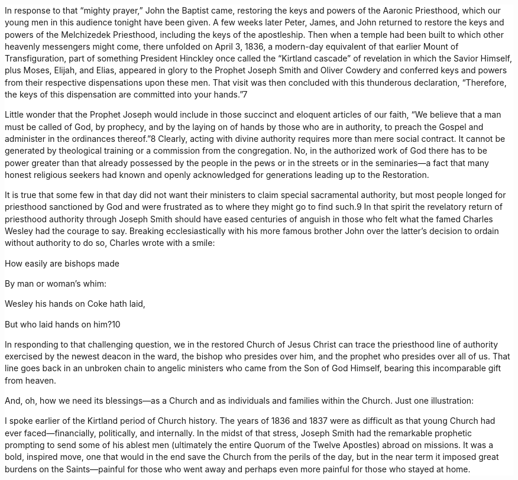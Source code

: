 In response to that “mighty prayer,” John the Baptist came, restoring the keys and powers of the Aaronic Priesthood, which our young men in this audience tonight have been given. A few weeks later Peter, James, and John returned to restore the keys and powers of the Melchizedek Priesthood, including the keys of the apostleship. Then when a temple had been built to which other heavenly messengers might come, there unfolded on April 3, 1836, a modern-day equivalent of that earlier Mount of Transfiguration, part of something President Hinckley once called the “Kirtland cascade” of revelation in which the Savior Himself, plus Moses, Elijah, and Elias, appeared in glory to the Prophet Joseph Smith and Oliver Cowdery and conferred keys and powers from their respective dispensations upon these men. That visit was then concluded with this thunderous declaration, “Therefore, the keys of this dispensation are committed into your hands.”7

Little wonder that the Prophet Joseph would include in those succinct and eloquent articles of our faith, “We believe that a man must be called of God, by prophecy, and by the laying on of hands by those who are in authority, to preach the Gospel and administer in the ordinances thereof.”8 Clearly, acting with divine authority requires more than mere social contract. It cannot be generated by theological training or a commission from the congregation. No, in the authorized work of God there has to be power greater than that already possessed by the people in the pews or in the streets or in the seminaries—a fact that many honest religious seekers had known and openly acknowledged for generations leading up to the Restoration.

It is true that some few in that day did not want their ministers to claim special sacramental authority, but most people longed for priesthood sanctioned by God and were frustrated as to where they might go to find such.9 In that spirit the revelatory return of priesthood authority through Joseph Smith should have eased centuries of anguish in those who felt what the famed Charles Wesley had the courage to say. Breaking ecclesiastically with his more famous brother John over the latter’s decision to ordain without authority to do so, Charles wrote with a smile:





How easily are bishops made

By man or woman’s whim:

Wesley his hands on Coke hath laid,

But who laid hands on him?10





In responding to that challenging question, we in the restored Church of Jesus Christ can trace the priesthood line of authority exercised by the newest deacon in the ward, the bishop who presides over him, and the prophet who presides over all of us. That line goes back in an unbroken chain to angelic ministers who came from the Son of God Himself, bearing this incomparable gift from heaven.

And, oh, how we need its blessings—as a Church and as individuals and families within the Church. Just one illustration:

I spoke earlier of the Kirtland period of Church history. The years of 1836 and 1837 were as difficult as that young Church had ever faced—financially, politically, and internally. In the midst of that stress, Joseph Smith had the remarkable prophetic prompting to send some of his ablest men (ultimately the entire Quorum of the Twelve Apostles) abroad on missions. It was a bold, inspired move, one that would in the end save the Church from the perils of the day, but in the near term it imposed great burdens on the Saints—painful for those who went away and perhaps even more painful for those who stayed at home.
